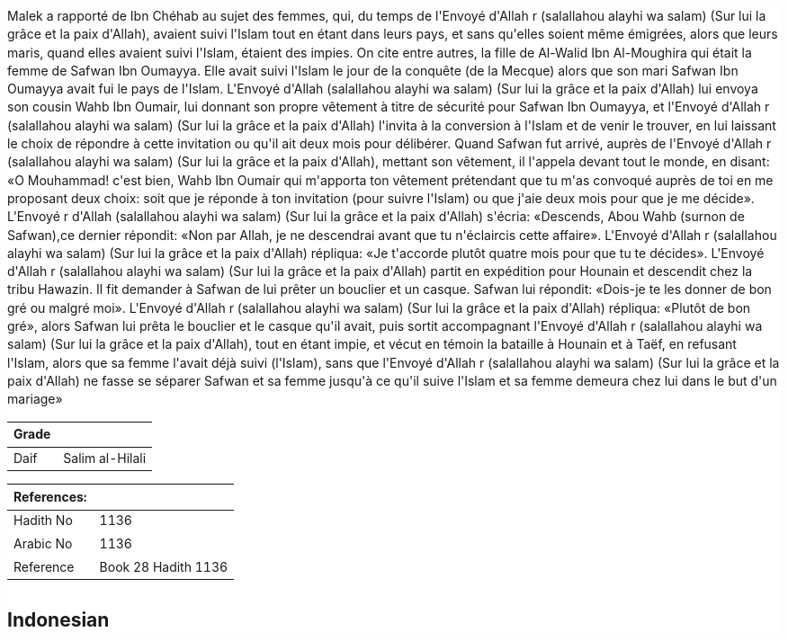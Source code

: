 Malek a rapporté de Ibn Chéhab au sujet des femmes, qui, du temps de l'Envoyé d'Allah r (salallahou alayhi wa salam) (Sur lui la grâce et la paix d'Allah), avaient suivi l'Islam tout en étant dans leurs pays, et sans qu'elles soient même émigrées, alors que leurs maris, quand elles avaient suivi l'Islam, étaient des impies. On cite entre autres, la fille de Al-Walid Ibn Al-Moughira qui était la femme de Safwan Ibn Oumayya. Elle avait suivi l'Islam le jour de la conquête (de la Mecque) alors que son mari Safwan Ibn Oumayya avait fui le pays de l'Islam. L'Envoyé d'Allah (salallahou alayhi wa salam) (Sur lui la grâce et la paix d'Allah) lui envoya son cousin Wahb Ibn Oumair, lui donnant son propre vêtement à titre de sécurité pour Safwan Ibn Oumayya, et l'Envoyé d'Allah r (salallahou alayhi wa salam) (Sur lui la grâce et la paix d'Allah) l'invita à la conversion à l'Islam et de venir le trouver, en lui laissant le choix de répondre à cette invitation ou qu'il ait deux mois pour délibérer. Quand Safwan fut arrivé, auprès de l'Envoyé d'Allah r (salallahou alayhi wa salam) (Sur lui la grâce et la paix d'Allah), mettant son vêtement, il l'appela devant tout le monde, en disant: «O Mouhammad! c'est bien, Wahb Ibn Oumair qui m'apporta ton vêtement prétendant que tu m'as convoqué auprès de toi en me proposant deux choix: soit que je réponde à ton invitation (pour suivre l'Islam) ou que j'aie deux mois pour que je me décide». L'Envoyé r d'Allah (salallahou alayhi wa salam) (Sur lui la grâce et la paix d'Allah) s'écria: «Descends, Abou Wahb (surnon de Safwan),ce dernier répondit: «Non par Allah, je ne descendrai avant que tu n'éclaircis cette affaire». L'Envoyé d'Allah r (salallahou alayhi wa salam) (Sur lui la grâce et la paix d'Allah) répliqua: «Je t'accorde plutôt quatre mois pour que tu te décides». L'Envoyé d'Allah r (salallahou alayhi wa salam) (Sur lui la grâce et la paix d'Allah) partit en expédition pour Hounain et descendit chez la tribu Hawazin. Il fit demander à Safwan de lui prêter un bouclier et un casque. Safwan lui répondit: «Dois-je te les donner de bon gré ou malgré moi». L'Envoyé d'Allah r (salallahou alayhi wa salam) (Sur lui la grâce et la paix d'Allah) répliqua: «Plutôt de bon gré», alors Safwan lui prêta le bouclier et le casque qu'il avait, puis sortit accompagnant l'Envoyé d'Allah r (salallahou alayhi wa salam) (Sur lui la grâce et la paix d'Allah), tout en étant impie, et vécut en témoin la bataille à Hounain et à Taëf, en refusant l'Islam, alors que sa femme l'avait déjà suivi (l'Islam), sans que l'Envoyé d'Allah r (salallahou alayhi wa salam) (Sur lui la grâce et la paix d'Allah) ne fasse se séparer Safwan et sa femme jusqu'à ce qu'il suive l'Islam et sa femme demeura chez lui dans le but d'un mariage»
</div>
<div style={{backgroundColor:'#f8f9fa',padding:20, marginBottom: 10}}><table> <thead> <tr> <th>Grade</th> <th></th> </tr> </thead> <tbody> <tr><td>Daif</td><td>Salim al-Hilali</td></tr></tbody></table><table> <thead> <tr> <th>References:</th> <th></th> </tr> </thead> <tbody><tr><td>Hadith No</td><td>1136</td></tr><tr><td>Arabic No</td><td>1136</td></tr><tr><td>Reference</td><td>Book 28 Hadith 1136</td></tr></tbody></table></div>

## Indonesian


<div dir="ltr" lang="id" style={{fontSize:'larger',backgroundColor:'#f8f9fa',padding:20}}>